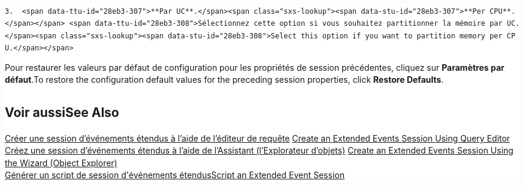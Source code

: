     3.  <span data-ttu-id="28eb3-307">**Par UC**.</span><span class="sxs-lookup"><span data-stu-id="28eb3-307">**Per CPU**.</span></span> <span data-ttu-id="28eb3-308">Sélectionnez cette option si vous souhaitez partitionner la mémoire par UC.</span><span class="sxs-lookup"><span data-stu-id="28eb3-308">Select this option if you want to partition memory per CPU.</span></span>  
  
 <span data-ttu-id="28eb3-309">Pour restaurer les valeurs par défaut de configuration pour les propriétés de session précédentes, cliquez sur **Paramètres par défaut**.</span><span class="sxs-lookup"><span data-stu-id="28eb3-309">To restore the configuration default values for the preceding session properties, click **Restore Defaults**.</span></span>  
  
## <a name="see-also"></a><span data-ttu-id="28eb3-310">Voir aussi</span><span class="sxs-lookup"><span data-stu-id="28eb3-310">See Also</span></span>  
 <span data-ttu-id="28eb3-311">[Créer une session d’événements étendus à l’aide de l’éditeur de requête](../../2014/database-engine/create-an-extended-events-session-using-query-editor.md) </span><span class="sxs-lookup"><span data-stu-id="28eb3-311">[Create an Extended Events Session Using Query Editor](../../2014/database-engine/create-an-extended-events-session-using-query-editor.md) </span></span>  
 <span data-ttu-id="28eb3-312">[Créez une session d’événements étendus à l’aide de l’Assistant &#40;l’Explorateur d’objets&#41;](../ssms/object/object-explorer.md) </span><span class="sxs-lookup"><span data-stu-id="28eb3-312">[Create an Extended Events Session Using the Wizard &#40;Object Explorer&#41;](../ssms/object/object-explorer.md) </span></span>  
 [<span data-ttu-id="28eb3-313">Générer un script de session d'événements étendus</span><span class="sxs-lookup"><span data-stu-id="28eb3-313">Script an Extended Event Session</span></span>](../../2014/database-engine/script-an-extended-event-session.md)  
  
  
